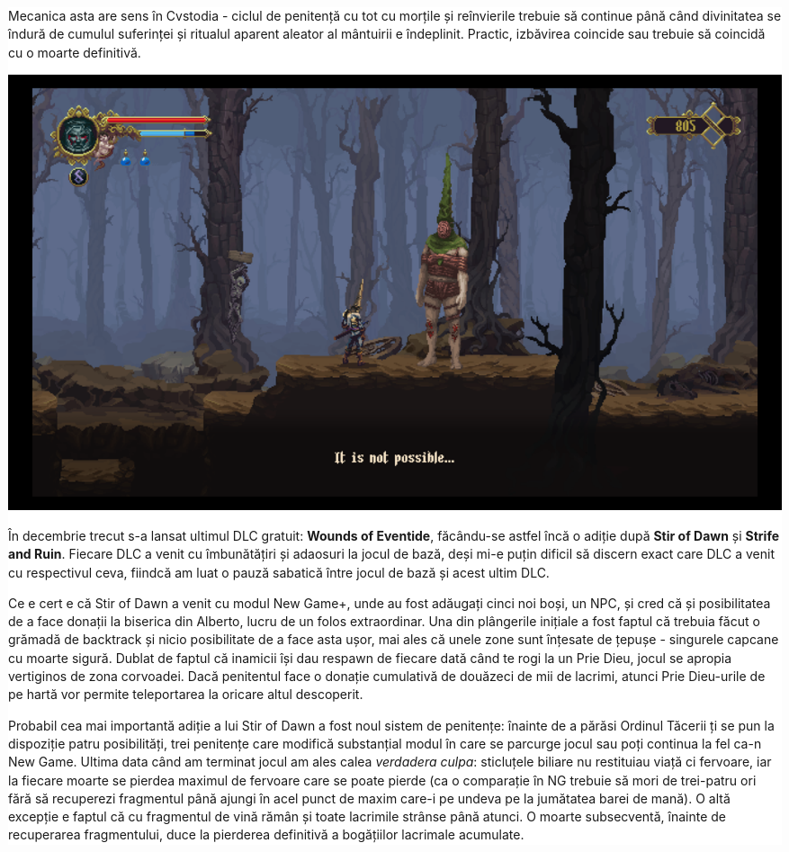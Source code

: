Mecanica asta are sens în Cvstodia - ciclul de penitență cu tot cu morțile și reînvierile trebuie să continue până când divinitatea se îndură de cumulul suferinței și ritualul aparent aleator al mântuirii e îndeplinit. Practic, izbăvirea coincide sau trebuie să coincidă cu o moarte definitivă.

![](gallery/blasphemous-06.png)

În decembrie trecut s-a lansat ultimul DLC gratuit: **Wounds of Eventide**, făcându-se astfel încă o adiție după **Stir of Dawn** și **Strife and Ruin**. Fiecare DLC a venit cu îmbunătățiri și adaosuri la jocul de bază, deși mi-e puțin dificil să discern exact care DLC a venit cu respectivul ceva, fiindcă am luat o pauză sabatică între jocul de bază și acest ultim DLC.

Ce e cert e că Stir of Dawn a venit cu modul New Game+, unde au fost adăugați cinci noi boși, un NPC, și cred că și posibilitatea de a face donații la biserica din Alberto, lucru de un folos extraordinar. Una din plângerile inițiale a fost faptul că trebuia făcut o grămadă de backtrack și nicio posibilitate de a face asta ușor, mai ales că unele zone sunt înțesate de țepușe - singurele capcane cu moarte sigură. Dublat de faptul că inamicii își dau respawn de fiecare dată când te rogi la un Prie Dieu, jocul se apropia vertiginos de zona corvoadei. Dacă penitentul face o donație cumulativă de douăzeci de mii de lacrimi, atunci Prie Dieu-urile de pe hartă vor permite teleportarea la oricare altul descoperit.

Probabil cea mai importantă adiție a lui Stir of Dawn a fost noul sistem de penitențe: înainte de a părăsi Ordinul Tăcerii ți se pun la dispoziție patru posibilități, trei penitențe care modifică substanțial modul în care se parcurge jocul sau poți continua la fel ca-n New Game. Ultima data când am terminat jocul am ales calea *verdadera culpa*: sticluțele biliare nu restituiau viață ci fervoare, iar la fiecare moarte se pierdea maximul de fervoare care se poate pierde (ca o comparație în NG trebuie să mori de trei-patru ori fără să recuperezi fragmentul până ajungi în acel punct de maxim care-i pe undeva pe la jumătatea barei de mană). O altă excepție e faptul că cu fragmentul de vină rămân și toate lacrimile strânse până atunci. O moarte subsecventă, înainte de recuperarea fragmentului, duce la pierderea definitivă a bogățiilor lacrimale acumulate.
